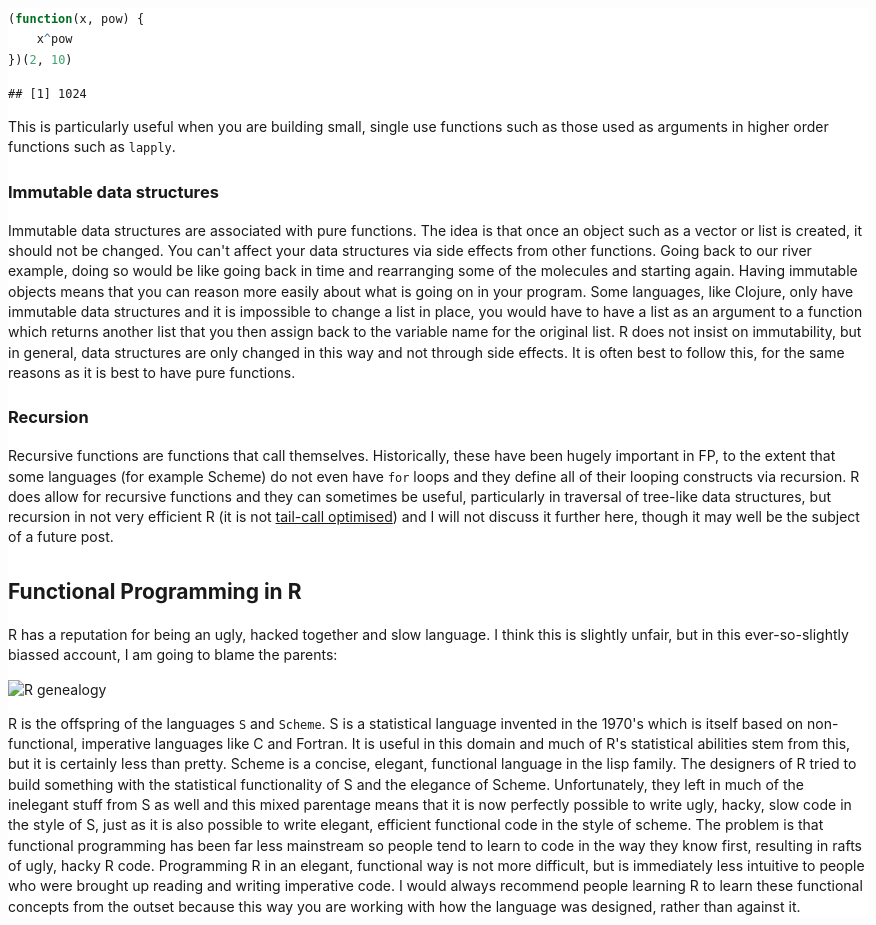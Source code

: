 
```r
(function(x, pow) {
    x^pow
})(2, 10)
```

```
## [1] 1024
```


This is particularly useful when you are building small, single use functions such as those used as arguments in higher order functions such as `lapply`.

### Immutable data structures

Immutable data structures are associated with pure functions. The idea is that once an object such as a vector or list is created, it should not be changed.  You can't affect your data structures via side effects from other functions. Going back to our river example, doing so would be like going back in time and rearranging some of the molecules and starting again.  Having immutable objects means that you can reason more easily about what is going on in your program. Some languages, like Clojure, only have immutable data structures and it is impossible to change a list in place, you would have to have a list as an argument to a function which returns another list that you then assign back to the variable name for the original list.  R does not insist on immutability, but in general, data structures are only changed in this way and not through side effects.  It is often best to follow this, for the same reasons as it is best to have pure functions.

### Recursion

Recursive functions are functions that call themselves.  Historically, these have been hugely important in FP, to the extent that some languages (for example Scheme) do not even have `for` loops and they define all of their looping constructs via recursion.  R does allow for recursive functions and they can sometimes be useful, particularly in traversal of tree-like data structures, but recursion in not very efficient R (it is not [tail-call optimised](http://en.wikipedia.org/wiki/Tail-call_optimization)) and I will not discuss it further here, though it may well be the subject of a future post.

Functional Programming in R
---------------------------

R has a reputation for being an ugly, hacked together and slow language. I think this is slightly unfair, but in this ever-so-slightly biassed account, I am going to blame the parents:

![R genealogy](/img/R_genealogy.png)

R is the offspring of the languages `S` and `Scheme`.  S is a statistical language invented in the 1970's which is itself based on non-functional, imperative languages like C and Fortran.  It is useful in this domain and much of R's statistical abilities stem from this, but it is certainly less than pretty.  Scheme is a concise, elegant, functional language in the lisp family. The designers of R tried to build something with the statistical functionality of S and the elegance of Scheme.  Unfortunately, they left in much of the inelegant stuff from S as well and this mixed parentage means that it is now perfectly possible to write ugly, hacky, slow code in the style of S, just as it is also possible to write elegant, efficient functional code in the style of scheme.  The problem is that functional programming has been far less mainstream so people tend to learn to code in the way they know first, resulting in rafts of ugly, hacky R code.  Programming R in an elegant, functional way is not more difficult, but is immediately less intuitive to people who were brought up reading and writing imperative code.  I would always recommend people learning R to learn these functional concepts from the outset because this way you are working with how the language was designed, rather than against it.
